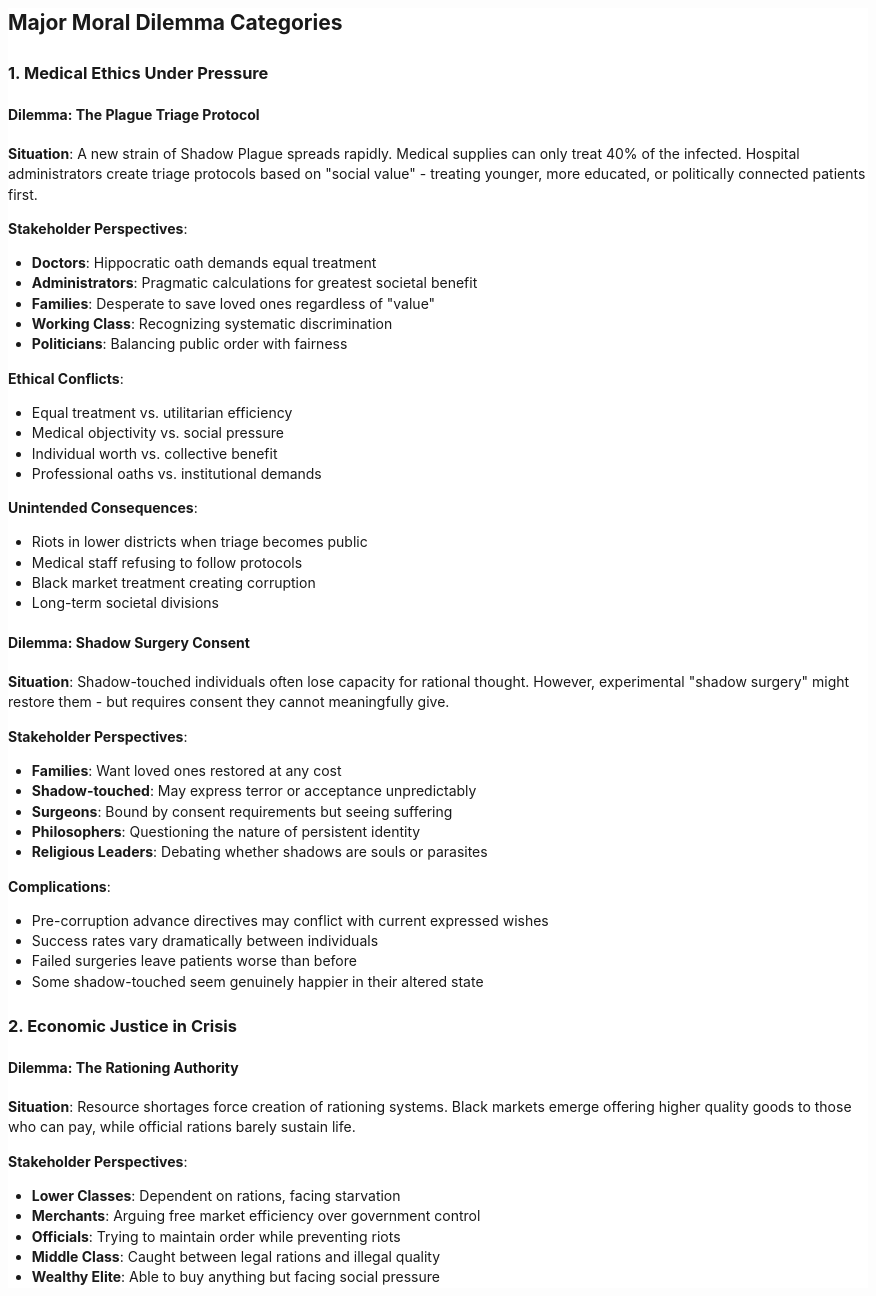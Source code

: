 ## Major Moral Dilemma Categories

### 1. Medical Ethics Under Pressure

#### **Dilemma: The Plague Triage Protocol**
**Situation**: A new strain of Shadow Plague spreads rapidly. Medical supplies can only treat 40% of the infected. Hospital administrators create triage protocols based on "social value" - treating younger, more educated, or politically connected patients first.

**Stakeholder Perspectives**:
- **Doctors**: Hippocratic oath demands equal treatment
- **Administrators**: Pragmatic calculations for greatest societal benefit  
- **Families**: Desperate to save loved ones regardless of "value"
- **Working Class**: Recognizing systematic discrimination
- **Politicians**: Balancing public order with fairness

**Ethical Conflicts**:
- Equal treatment vs. utilitarian efficiency
- Medical objectivity vs. social pressure
- Individual worth vs. collective benefit
- Professional oaths vs. institutional demands

**Unintended Consequences**:
- Riots in lower districts when triage becomes public
- Medical staff refusing to follow protocols
- Black market treatment creating corruption
- Long-term societal divisions

#### **Dilemma: Shadow Surgery Consent**
**Situation**: Shadow-touched individuals often lose capacity for rational thought. However, experimental "shadow surgery" might restore them - but requires consent they cannot meaningfully give.

**Stakeholder Perspectives**:
- **Families**: Want loved ones restored at any cost
- **Shadow-touched**: May express terror or acceptance unpredictably
- **Surgeons**: Bound by consent requirements but seeing suffering
- **Philosophers**: Questioning the nature of persistent identity
- **Religious Leaders**: Debating whether shadows are souls or parasites

**Complications**:
- Pre-corruption advance directives may conflict with current expressed wishes
- Success rates vary dramatically between individuals
- Failed surgeries leave patients worse than before
- Some shadow-touched seem genuinely happier in their altered state

### 2. Economic Justice in Crisis

#### **Dilemma: The Rationing Authority**
**Situation**: Resource shortages force creation of rationing systems. Black markets emerge offering higher quality goods to those who can pay, while official rations barely sustain life.

**Stakeholder Perspectives**:
- **Lower Classes**: Dependent on rations, facing starvation
- **Merchants**: Arguing free market efficiency over government control
- **Officials**: Trying to maintain order while preventing riots
- **Middle Class**: Caught between legal rations and illegal quality
- **Wealthy Elite**: Able to buy anything but facing social pressure
